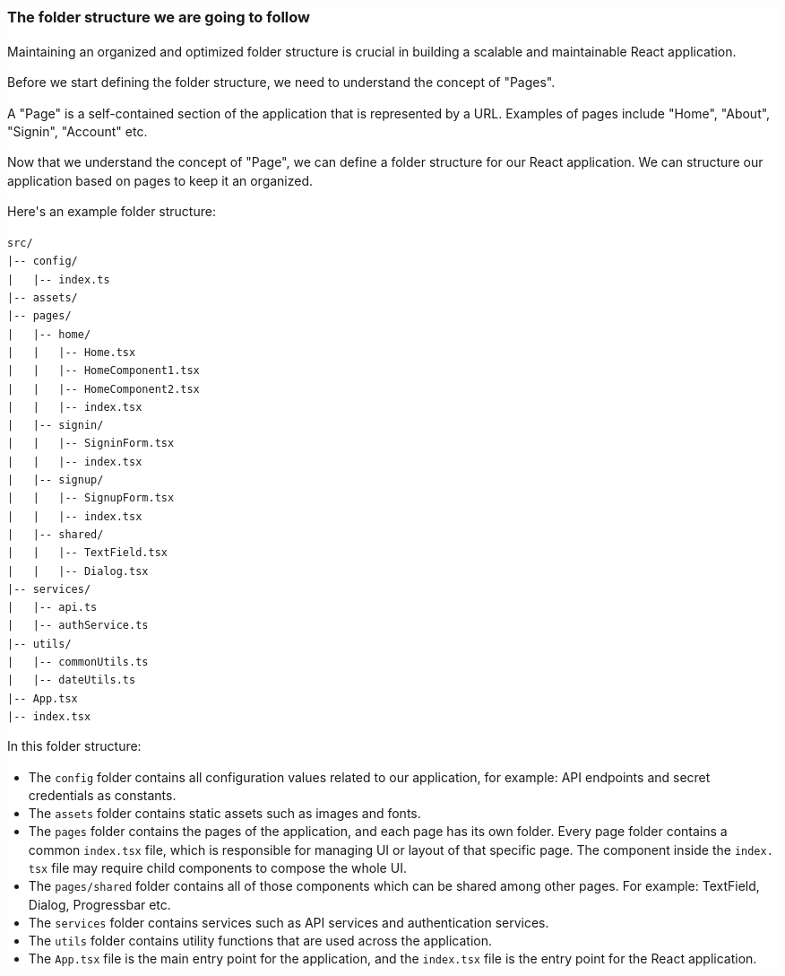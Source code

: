 ### The folder structure we are going to follow

Maintaining an organized and optimized folder structure is crucial in building a scalable and maintainable React application.

Before we start defining the folder structure, we need to understand the concept of "Pages".

A "Page" is a self-contained section of the application that is represented by a URL. Examples of pages include "Home", "About", "Signin", "Account" etc.

Now that we understand the concept of "Page", we can define a folder structure for our React application. We can structure our application based on pages to keep it an organized.

Here's an example folder structure:

```
src/
|-- config/
|   |-- index.ts
|-- assets/
|-- pages/
|   |-- home/
|   |   |-- Home.tsx
|   |   |-- HomeComponent1.tsx
|   |   |-- HomeComponent2.tsx
|   |   |-- index.tsx
|   |-- signin/
|   |   |-- SigninForm.tsx
|   |   |-- index.tsx
|   |-- signup/
|   |   |-- SignupForm.tsx
|   |   |-- index.tsx
|   |-- shared/
|   |   |-- TextField.tsx
|   |   |-- Dialog.tsx
|-- services/
|   |-- api.ts
|   |-- authService.ts
|-- utils/
|   |-- commonUtils.ts
|   |-- dateUtils.ts
|-- App.tsx
|-- index.tsx

```

In this folder structure:

- The `config` folder contains all configuration values related to our application, for example: API endpoints and secret credentials as constants.
- The `assets` folder contains static assets such as images and fonts.
- The `pages` folder contains the pages of the application, and each page has its own folder. Every page folder contains a common `index.tsx` file, which is responsible for managing UI or layout of that specific page. The component inside the `index.tsx` file may require child components to compose the whole UI.
- The `pages/shared` folder contains all of those components which can be shared among other pages. For example: TextField, Dialog, Progressbar etc.
- The `services` folder contains services such as API services and authentication services.
- The `utils` folder contains utility functions that are used across the application.
- The `App.tsx` file is the main entry point for the application, and the `index.tsx` file is the entry point for the React application.
